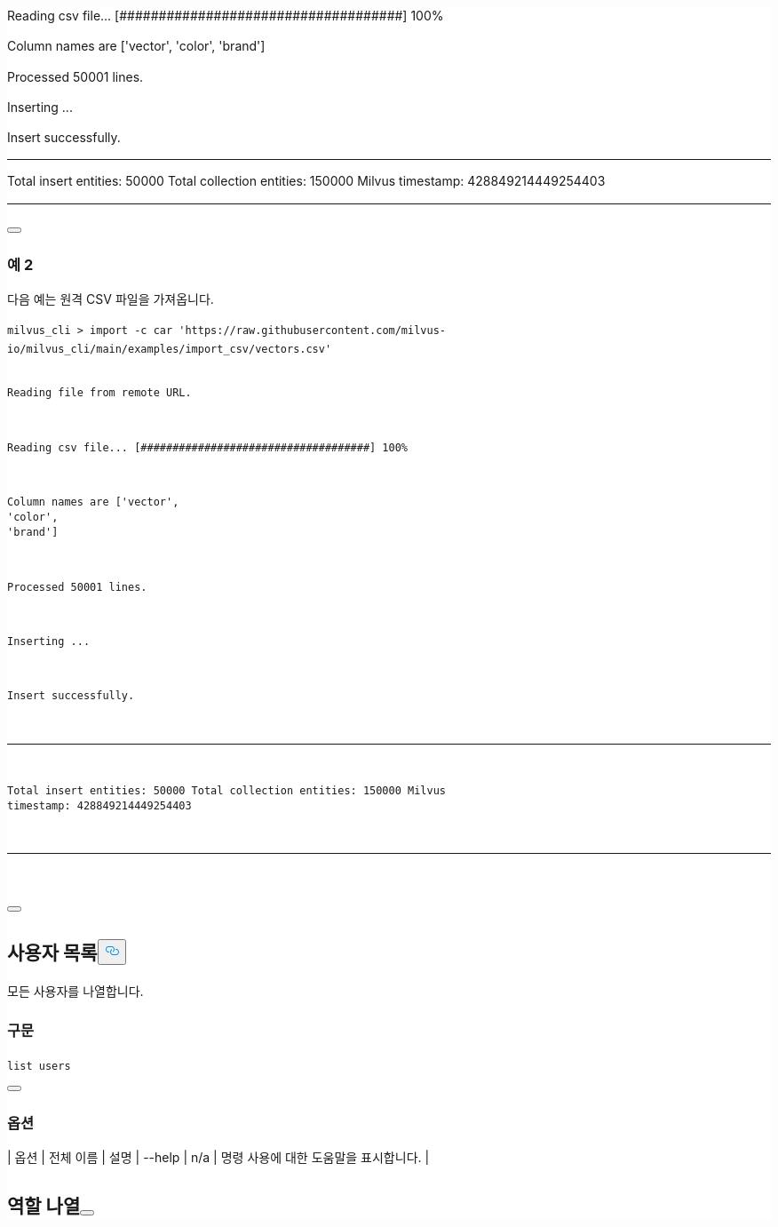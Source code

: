 Reading csv file...  [<span class="hljs-comment">####################################]  100%</span>

Column names are [<span class="hljs-string">&#x27;vector&#x27;</span>, <span class="hljs-string">&#x27;color&#x27;</span>, <span class="hljs-string">&#x27;brand&#x27;</span>]

Processed <span class="hljs-number">50001</span> lines.

Inserting ...

Insert successfully.
--------------------------  ------------------
Total insert entities:                   <span class="hljs-number">50000</span>
Total collection entities:              <span class="hljs-number">150000</span>
Milvus timestamp:           <span class="hljs-number">428849214449254403</span>
--------------------------  ------------------
<button class="copy-code-btn"></button></code></pre>
<p><h3 id="import">예 2</h3>
다음 예는 원격 CSV 파일을 가져옵니다.</p>
<pre><code translate="no" class="language-shell">milvus_cli &gt; import -c car <span class="hljs-string">&#x27;https://raw.githubusercontent.com/milvus-
io/milvus_cli/main/examples/import_csv/vectors.csv&#x27;</span>

Reading file from remote URL.

Reading csv file...  [####################################]  100%

Column names are [<span class="hljs-string">&#x27;vector&#x27;</span>, <span class="hljs-string">&#x27;color&#x27;</span>, <span class="hljs-string">&#x27;brand&#x27;</span>]

Processed 50001 lines.

Inserting ...

Insert successfully.

--------------------------  ------------------
Total insert entities:                   50000
Total collection entities:              150000
Milvus timestamp:           428849214449254403
--------------------------  ------------------
<button class="copy-code-btn"></button></code></pre>
<h2 id="list-users" class="common-anchor-header">사용자 목록<button data-href="#list-users" class="anchor-icon" translate="no">
      <svg translate="no"
        aria-hidden="true"
        focusable="false"
        height="20"
        version="1.1"
        viewBox="0 0 16 16"
        width="16"
      >
        <path
          fill="#0092E4"
          fill-rule="evenodd"
          d="M4 9h1v1H4c-1.5 0-3-1.69-3-3.5S2.55 3 4 3h4c1.45 0 3 1.69 3 3.5 0 1.41-.91 2.72-2 3.25V8.59c.58-.45 1-1.27 1-2.09C10 5.22 8.98 4 8 4H4c-.98 0-2 1.22-2 2.5S3 9 4 9zm9-3h-1v1h1c1 0 2 1.22 2 2.5S13.98 12 13 12H9c-.98 0-2-1.22-2-2.5 0-.83.42-1.64 1-2.09V6.25c-1.09.53-2 1.84-2 3.25C6 11.31 7.55 13 9 13h4c1.45 0 3-1.69 3-3.5S14.5 6 13 6z"
        ></path>
      </svg>
    </button></h2><p>모든 사용자를 나열합니다.</p>
<h3 id="Syntax" class="common-anchor-header">구문</h3><pre><code translate="no" class="language-shell">list <span class="hljs-built_in">users</span>
<button class="copy-code-btn"></button></code></pre>
<h3 id="Options" class="common-anchor-header">옵션</h3><p>| 옵션 | 전체 이름 | 설명 | --help | n/a | 명령 사용에 대한 도움말을 표시합니다. |</p>
<h2 id="List-roles" class="common-anchor-header">역할 나열<button data-href="#List-roles" class="anchor-icon" translate="no">
